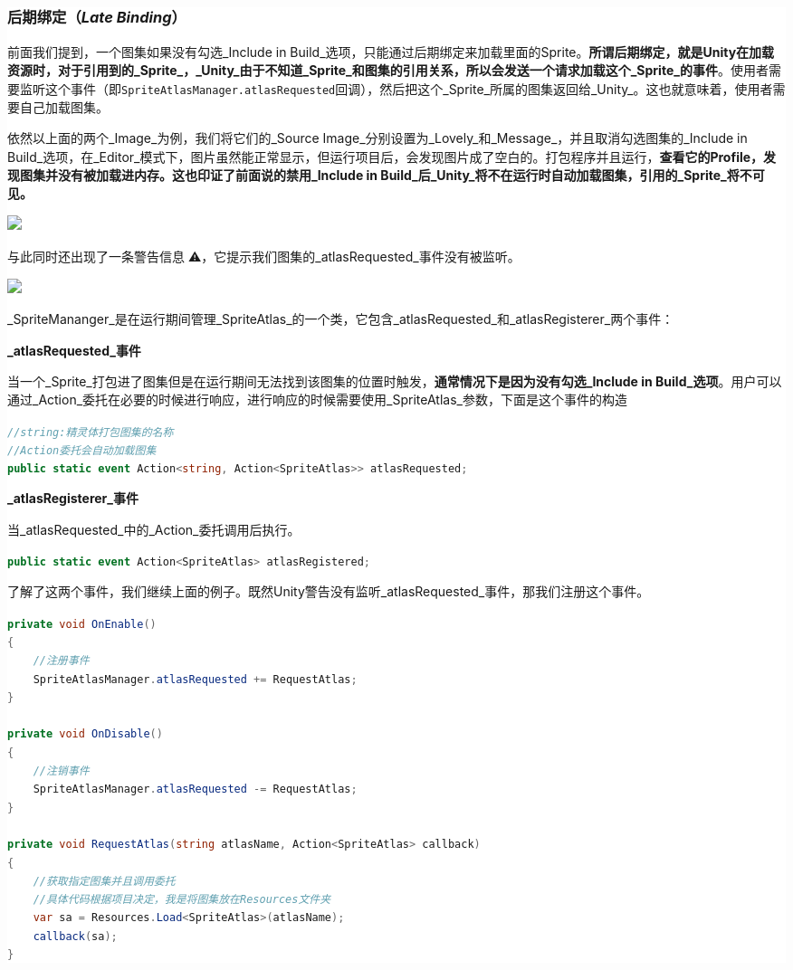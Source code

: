 ### **后期绑定（_Late Binding_）**

前面我们提到，一个图集如果没有勾选_Include in Build_选项，只能通过后期绑定来加载里面的Sprite。**所谓后期绑定，就是Unity在加载资源时，对于引用到的_Sprite_，_Unity_由于不知道_Sprite_和图集的引用关系，所以会发送一个请求加载这个_Sprite_的事件**。使用者需要监听这个事件（即`SpriteAtlasManager.atlasRequested`回调），然后把这个_Sprite_所属的图集返回给_Unity_。这也就意味着，使用者需要自己加载图集。

依然以上面的两个_Image_为例，我们将它们的_Source Image_分别设置为_Lovely_和_Message_，并且取消勾选图集的_Include in Build_选项，在_Editor_模式下，图片虽然能正常显示，但运行项目后，会发现图片成了空白的。打包程序并且运行，**查看它的Profile，发现图集并没有被加载进内存。**这也印证了前面说的**禁用_Include in Build_后_Unity_将不在运行时自动加载图集，引用的_Sprite_将不可见。**

![](https://pic3.zhimg.com/v2-6d2988e05a1cf3bcd6b294b3bd7190c4_1440w.jpg)

与此同时还出现了一条警告信息 ⚠️，它提示我们图集的_atlasRequested_事件没有被监听。

![](https://pic4.zhimg.com/v2-c1d0dbe6e4697ea7e5e686d8aa6c4995_1440w.png)

_SpriteMananger_是在运行期间管理_SpriteAtlas_的一个类，它包含_atlasRequested_和_atlasRegisterer_两个事件：

**_atlasRequested_事件**

当一个_Sprite_打包进了图集但是在运行期间无法找到该图集的位置时触发，**通常情况下是因为没有勾选_Include in Build_选项**。用户可以通过_Action_委托在必要的时候进行响应，进行响应的时候需要使用_SpriteAtlas_参数，下面是这个事件的构造

```csharp
//string:精灵体打包图集的名称
//Action委托会自动加载图集
public static event Action<string, Action<SpriteAtlas>> atlasRequested;
```

**_atlasRegisterer_事件**

当_atlasRequested_中的_Action_委托调用后执行。

```csharp
public static event Action<SpriteAtlas> atlasRegistered;
```

了解了这两个事件，我们继续上面的例子。既然Unity警告没有监听_atlasRequested_事件，那我们注册这个事件。

```csharp
private void OnEnable()
{
    //注册事件
    SpriteAtlasManager.atlasRequested += RequestAtlas;
}
​
private void OnDisable()
{
    //注销事件
    SpriteAtlasManager.atlasRequested -= RequestAtlas;
}
​
private void RequestAtlas(string atlasName, Action<SpriteAtlas> callback)
{
    //获取指定图集并且调用委托
    //具体代码根据项目决定，我是将图集放在Resources文件夹
    var sa = Resources.Load<SpriteAtlas>(atlasName);
    callback(sa);
}
```
